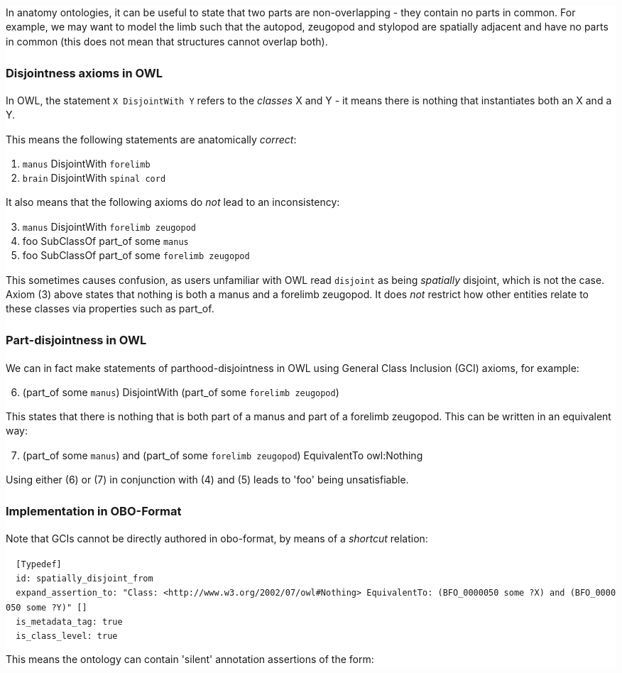 In anatomy ontologies, it can be useful to state that two parts are
non-overlapping - they contain no parts in common. For example, we may
want to model the limb such that the autopod, zeugopod and stylopod
are spatially adjacent and have no parts in common (this does not mean
that structures cannot overlap both).

### Disjointness axioms in OWL

In OWL, the statement ```X DisjointWith Y``` refers to the *classes* X
and Y - it means there is nothing that instantiates both an X and a Y.

This means the following statements are anatomically *correct*:

 1. `manus` DisjointWith `forelimb`
 2. `brain` DisjointWith `spinal cord`

It also means that the following axioms do *not* lead to an inconsistency:

 3. `manus` DisjointWith `forelimb zeugopod`
 4. foo SubClassOf part_of some `manus`
 5. foo SubClassOf part_of some `forelimb zeugopod` 

This sometimes causes confusion, as users unfamiliar with OWL read
`disjoint` as being *spatially* disjoint, which is not the case. Axiom
(3) above states that nothing is both a manus and a forelimb
zeugopod. It does *not* restrict how other entities relate to these
classes via properties such as part_of.

### Part-disjointness in OWL

We can in fact make statements of parthood-disjointness in OWL using
General Class Inclusion (GCI) axioms, for example:

  6. (part_of some `manus`) DisjointWith (part_of some `forelimb zeugopod`)

This states that there is nothing that is both part of a manus and
part of a forelimb zeugopod. This can be written in an equivalent way:

  7. (part_of some `manus`) and (part_of some `forelimb zeugopod`) EquivalentTo owl:Nothing

Using either (6) or (7) in conjunction with (4) and (5) leads to 'foo'
being unsatisfiable.

### Implementation in OBO-Format

Note that GCIs cannot be directly authored in obo-format, by means of a *shortcut* relation:

```
  [Typedef]
  id: spatially_disjoint_from
  expand_assertion_to: "Class: <http://www.w3.org/2002/07/owl#Nothing> EquivalentTo: (BFO_0000050 some ?X) and (BFO_0000050 some ?Y)" []
  is_metadata_tag: true
  is_class_level: true
```

This means the ontology can contain 'silent' annotation assertions of the form:
